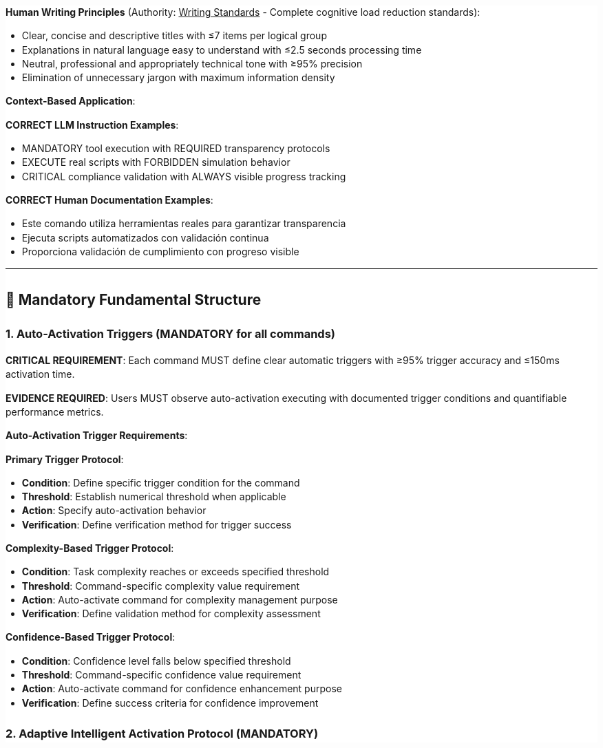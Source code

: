 **Human Writing Principles** (Authority: [Writing Standards](../writing-standards.md#cognitive-load-optimization) - Complete cognitive load reduction standards):
- Clear, concise and descriptive titles with ≤7 items per logical group
- Explanations in natural language easy to understand with ≤2.5 seconds processing time
- Neutral, professional and appropriately technical tone with ≥95% precision
- Elimination of unnecessary jargon with maximum information density

**Context-Based Application**:

**CORRECT LLM Instruction Examples**:
- MANDATORY tool execution with REQUIRED transparency protocols
- EXECUTE real scripts with FORBIDDEN simulation behavior
- CRITICAL compliance validation with ALWAYS visible progress tracking

**CORRECT Human Documentation Examples**:
- Este comando utiliza herramientas reales para garantizar transparencia
- Ejecuta scripts automatizados con validación continua
- Proporciona validación de cumplimiento con progreso visible

---

## 🧠 **Mandatory Fundamental Structure**

### **1. Auto-Activation Triggers (MANDATORY for all commands)**

**CRITICAL REQUIREMENT**: Each command MUST define clear automatic triggers with ≥95% trigger accuracy and ≤150ms activation time.

**EVIDENCE REQUIRED**: Users MUST observe auto-activation executing with documented trigger conditions and quantifiable performance metrics.

**Auto-Activation Trigger Requirements**:

**Primary Trigger Protocol**:
- **Condition**: Define specific trigger condition for the command
- **Threshold**: Establish numerical threshold when applicable
- **Action**: Specify auto-activation behavior
- **Verification**: Define verification method for trigger success

**Complexity-Based Trigger Protocol**:
- **Condition**: Task complexity reaches or exceeds specified threshold
- **Threshold**: Command-specific complexity value requirement
- **Action**: Auto-activate command for complexity management purpose
- **Verification**: Define validation method for complexity assessment

**Confidence-Based Trigger Protocol**:
- **Condition**: Confidence level falls below specified threshold
- **Threshold**: Command-specific confidence value requirement
- **Action**: Auto-activate command for confidence enhancement purpose
- **Verification**: Define success criteria for confidence improvement

### **2. Adaptive Intelligent Activation Protocol (MANDATORY)**
